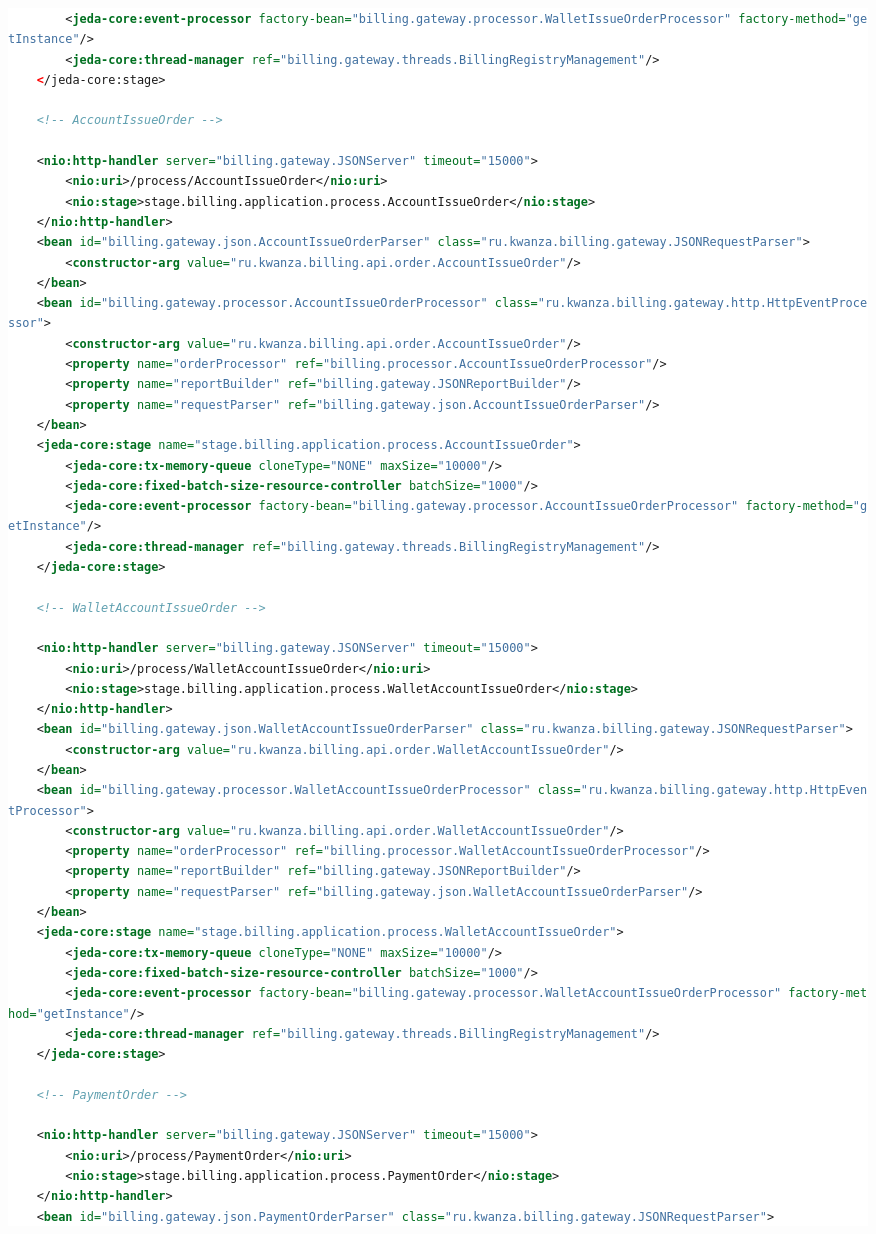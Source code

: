 ```xml
        <jeda-core:event-processor factory-bean="billing.gateway.processor.WalletIssueOrderProcessor" factory-method="getInstance"/>
        <jeda-core:thread-manager ref="billing.gateway.threads.BillingRegistryManagement"/>
    </jeda-core:stage>

    <!-- AccountIssueOrder -->

    <nio:http-handler server="billing.gateway.JSONServer" timeout="15000">
        <nio:uri>/process/AccountIssueOrder</nio:uri>
        <nio:stage>stage.billing.application.process.AccountIssueOrder</nio:stage>
    </nio:http-handler>
    <bean id="billing.gateway.json.AccountIssueOrderParser" class="ru.kwanza.billing.gateway.JSONRequestParser">
        <constructor-arg value="ru.kwanza.billing.api.order.AccountIssueOrder"/>
    </bean>
    <bean id="billing.gateway.processor.AccountIssueOrderProcessor" class="ru.kwanza.billing.gateway.http.HttpEventProcessor">
        <constructor-arg value="ru.kwanza.billing.api.order.AccountIssueOrder"/>
        <property name="orderProcessor" ref="billing.processor.AccountIssueOrderProcessor"/>
        <property name="reportBuilder" ref="billing.gateway.JSONReportBuilder"/>
        <property name="requestParser" ref="billing.gateway.json.AccountIssueOrderParser"/>
    </bean>
    <jeda-core:stage name="stage.billing.application.process.AccountIssueOrder">
        <jeda-core:tx-memory-queue cloneType="NONE" maxSize="10000"/>
        <jeda-core:fixed-batch-size-resource-controller batchSize="1000"/>
        <jeda-core:event-processor factory-bean="billing.gateway.processor.AccountIssueOrderProcessor" factory-method="getInstance"/>
        <jeda-core:thread-manager ref="billing.gateway.threads.BillingRegistryManagement"/>
    </jeda-core:stage>

    <!-- WalletAccountIssueOrder -->

    <nio:http-handler server="billing.gateway.JSONServer" timeout="15000">
        <nio:uri>/process/WalletAccountIssueOrder</nio:uri>
        <nio:stage>stage.billing.application.process.WalletAccountIssueOrder</nio:stage>
    </nio:http-handler>
    <bean id="billing.gateway.json.WalletAccountIssueOrderParser" class="ru.kwanza.billing.gateway.JSONRequestParser">
        <constructor-arg value="ru.kwanza.billing.api.order.WalletAccountIssueOrder"/>
    </bean>
    <bean id="billing.gateway.processor.WalletAccountIssueOrderProcessor" class="ru.kwanza.billing.gateway.http.HttpEventProcessor">
        <constructor-arg value="ru.kwanza.billing.api.order.WalletAccountIssueOrder"/>
        <property name="orderProcessor" ref="billing.processor.WalletAccountIssueOrderProcessor"/>
        <property name="reportBuilder" ref="billing.gateway.JSONReportBuilder"/>
        <property name="requestParser" ref="billing.gateway.json.WalletAccountIssueOrderParser"/>
    </bean>
    <jeda-core:stage name="stage.billing.application.process.WalletAccountIssueOrder">
        <jeda-core:tx-memory-queue cloneType="NONE" maxSize="10000"/>
        <jeda-core:fixed-batch-size-resource-controller batchSize="1000"/>
        <jeda-core:event-processor factory-bean="billing.gateway.processor.WalletAccountIssueOrderProcessor" factory-method="getInstance"/>
        <jeda-core:thread-manager ref="billing.gateway.threads.BillingRegistryManagement"/>
    </jeda-core:stage>

    <!-- PaymentOrder -->

    <nio:http-handler server="billing.gateway.JSONServer" timeout="15000">
        <nio:uri>/process/PaymentOrder</nio:uri>
        <nio:stage>stage.billing.application.process.PaymentOrder</nio:stage>
    </nio:http-handler>
    <bean id="billing.gateway.json.PaymentOrderParser" class="ru.kwanza.billing.gateway.JSONRequestParser">
```